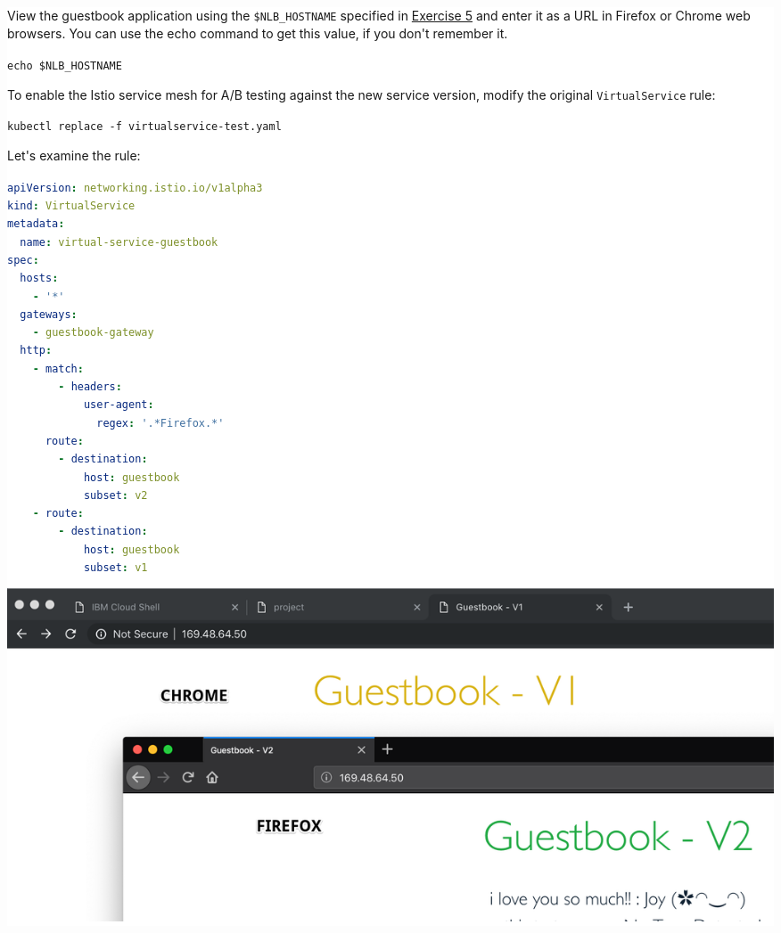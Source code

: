 View the guestbook application using the `$NLB_HOSTNAME` specified in [Exercise 5](../exercise-5/README.md) and enter it as a URL in Firefox or Chrome web browsers. You can use the echo command to get this value, if you don't remember it.

```shell
echo $NLB_HOSTNAME
```

To enable the Istio service mesh for A/B testing against the new service version, modify the original `VirtualService` rule:

```shell
kubectl replace -f virtualservice-test.yaml
```

Let's examine the rule:

```yaml
apiVersion: networking.istio.io/v1alpha3
kind: VirtualService
metadata:
  name: virtual-service-guestbook
spec:
  hosts:
    - '*'
  gateways:
    - guestbook-gateway
  http:
    - match:
        - headers:
            user-agent:
              regex: '.*Firefox.*'
      route:
        - destination:
            host: guestbook
            subset: v2
    - route:
        - destination:
            host: guestbook
            subset: v1
```

![guestbook app in chrome and firefox](../README_images/firefoxchrome.png)

